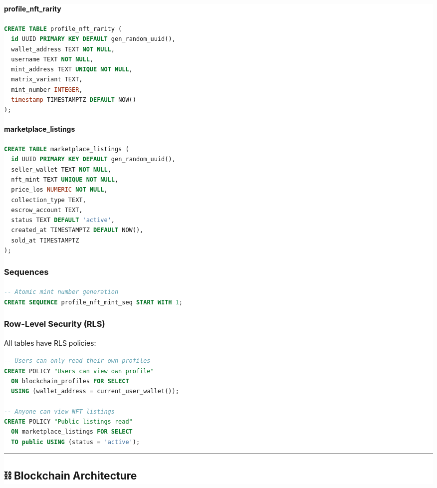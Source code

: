 #### **profile_nft_rarity**
```sql
CREATE TABLE profile_nft_rarity (
  id UUID PRIMARY KEY DEFAULT gen_random_uuid(),
  wallet_address TEXT NOT NULL,
  username TEXT NOT NULL,
  mint_address TEXT UNIQUE NOT NULL,
  matrix_variant TEXT,
  mint_number INTEGER,
  timestamp TIMESTAMPTZ DEFAULT NOW()
);
```

#### **marketplace_listings**
```sql
CREATE TABLE marketplace_listings (
  id UUID PRIMARY KEY DEFAULT gen_random_uuid(),
  seller_wallet TEXT NOT NULL,
  nft_mint TEXT UNIQUE NOT NULL,
  price_los NUMERIC NOT NULL,
  collection_type TEXT,
  escrow_account TEXT,
  status TEXT DEFAULT 'active',
  created_at TIMESTAMPTZ DEFAULT NOW(),
  sold_at TIMESTAMPTZ
);
```

### **Sequences**
```sql
-- Atomic mint number generation
CREATE SEQUENCE profile_nft_mint_seq START WITH 1;
```

### **Row-Level Security (RLS)**

All tables have RLS policies:
```sql
-- Users can only read their own profiles
CREATE POLICY "Users can view own profile"
  ON blockchain_profiles FOR SELECT
  USING (wallet_address = current_user_wallet());

-- Anyone can view NFT listings
CREATE POLICY "Public listings read"
  ON marketplace_listings FOR SELECT
  TO public USING (status = 'active');
```

---

## ⛓️ Blockchain Architecture
